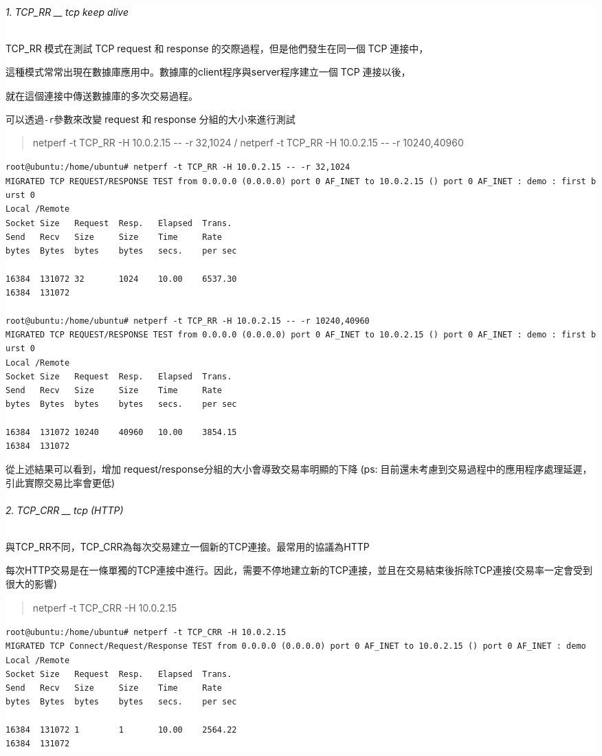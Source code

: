 ###### 1. TCP_RR __ tcp keep alive

TCP_RR 模式在測試 TCP request 和 response 的交際過程，但是他們發生在同一個 TCP 連接中，

這種模式常常出現在數據庫應用中。數據庫的client程序與server程序建立一個 TCP 連接以後，

就在這個連接中傳送數據庫的多次交易過程。

可以透過`-r`參數來改變 request 和 response 分組的大小來進行測試

> netperf -t TCP_RR -H 10.0.2.15 -- -r 32,1024 / netperf -t TCP_RR -H 10.0.2.15 -- -r 10240,40960
```log (report)
root@ubuntu:/home/ubuntu# netperf -t TCP_RR -H 10.0.2.15 -- -r 32,1024
MIGRATED TCP REQUEST/RESPONSE TEST from 0.0.0.0 (0.0.0.0) port 0 AF_INET to 10.0.2.15 () port 0 AF_INET : demo : first burst 0
Local /Remote
Socket Size   Request  Resp.   Elapsed  Trans.
Send   Recv   Size     Size    Time     Rate
bytes  Bytes  bytes    bytes   secs.    per sec

16384  131072 32       1024    10.00    6537.30
16384  131072

root@ubuntu:/home/ubuntu# netperf -t TCP_RR -H 10.0.2.15 -- -r 10240,40960
MIGRATED TCP REQUEST/RESPONSE TEST from 0.0.0.0 (0.0.0.0) port 0 AF_INET to 10.0.2.15 () port 0 AF_INET : demo : first burst 0
Local /Remote
Socket Size   Request  Resp.   Elapsed  Trans.
Send   Recv   Size     Size    Time     Rate
bytes  Bytes  bytes    bytes   secs.    per sec

16384  131072 10240    40960   10.00    3854.15
16384  131072
```

從上述結果可以看到，增加 request/response分組的大小會導致交易率明顯的下降
(ps: 目前還未考慮到交易過程中的應用程序處理延遲，引此實際交易比率會更低)



###### 2. TCP_CRR __ tcp (HTTP)

與TCP_RR不同，TCP_CRR為每次交易建立一個新的TCP連接。最常用的協議為HTTP

每次HTTP交易是在一條單獨的TCP連接中進行。因此，需要不停地建立新的TCP連接，並且在交易結束後拆除TCP連接(交易率一定會受到很大的影響)

> netperf -t TCP_CRR -H 10.0.2.15
```log (report)
root@ubuntu:/home/ubuntu# netperf -t TCP_CRR -H 10.0.2.15
MIGRATED TCP Connect/Request/Response TEST from 0.0.0.0 (0.0.0.0) port 0 AF_INET to 10.0.2.15 () port 0 AF_INET : demo
Local /Remote
Socket Size   Request  Resp.   Elapsed  Trans.
Send   Recv   Size     Size    Time     Rate
bytes  Bytes  bytes    bytes   secs.    per sec

16384  131072 1        1       10.00    2564.22
16384  131072
```
